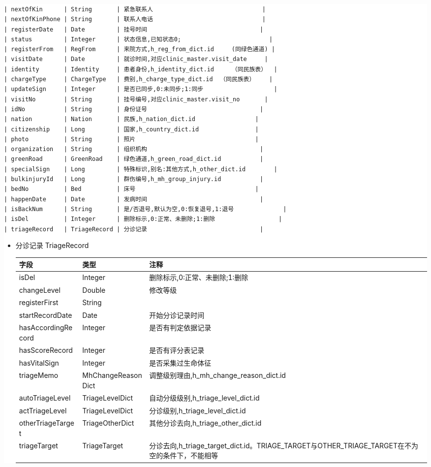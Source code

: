     | nextOfKin      | String       | 紧急联系人                               |
    | nextOfKinPhone | String       | 联系人电话                               |
    | registerDate   | Date         | 挂号时间                                |
    | status         | Integer      | 状态信息,已知状态0;                         |
    | registerFrom   | RegFrom      | 来院方式,h_reg_from_dict.id     (同绿色通道) |
    | visitDate      | Date         | 就诊时间,对应clinic_master.visit_date     |
    | identity       | Identity     | 患者身份,h_identity_dict.id     （同民族表）  |
    | chargeType     | ChargeType   | 费别,h_charge_type_dict.id  （同民族表）    |
    | updateSign     | Integer      | 是否已同步,0:未同步;1:同步                    |
    | visitNo        | String       | 挂号编号,对应clinic_master.visit_no       |
    | idNo           | String       | 身份证号                                |
    | nation         | Nation       | 民族,h_nation_dict.id                 |
    | citizenship    | Long         | 国家,h_country_dict.id                |
    | photo          | String       | 照片                                  |
    | organization   | String       | 组织机构                                |
    | greenRoad      | GreenRoad    | 绿色通道,h_green_road_dict.id           |
    | specialSign    | Long         | 特殊标识,别名:其他方式,h_other_dict.id        |
    | bulkinjuryId   | Long         | 群伤编号,h_mh_group_injury.id           |
    | bedNo          | Bed          | 床号                                  |
    | happenDate     | Date         | 发病时间                                |
    | isBackNum      | String       | 是/否退号,默认为空,0:恢复退号,1:退号              |
    | isDel          | Integer      | 删除标示,0:正常、未删除;1:删除                  |
    | triageRecord   | TriageRecord | 分诊记录                                |

  - 分诊记录 TriageRecord

    | 字段                 | 类型                 | 注释                                       |
    | ------------------ | ------------------ | ---------------------------------------- |
    | isDel              | Integer            | 删除标示,0:正常、未删除;1:删除                       |
    | changeLevel        | Double             | 修改等级                                     |
    | registerFirst      | String             |                                          |
    | startRecordDate    | Date               | 开始分诊记录时间                                 |
    | hasAccordingRecord | Integer            | 是否有判定依据记录                                |
    | hasScoreRecord     | Integer            | 是否有评分表记录                                 |
    | hasVitalSign       | Integer            | 是否采集过生命体征                                |
    | triageMemo         | MhChangeReasonDict | 调整级别理由,h_mh_change_reason_dict.id        |
    | autoTriageLevel    | TriageLevelDict    | 自动分级级别,h_triage_level_dict.id            |
    | actTriageLevel     | TriageLevelDict    | 分诊级别,h_triage_level_dict.id              |
    | otherTriageTarget  | TriageOtherDict    | 其他分诊去向,h_triage_other_dict.id            |
    | triageTarget       | TriageTarget       | 分诊去向,h_triage_target_dict.id。TRIAGE_TARGET与OTHER_TRIAGE_TARGET在不为空的条件下，不能相等 |